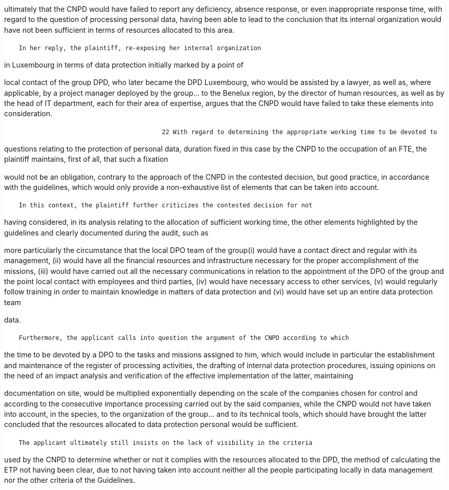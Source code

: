 ultimately that the CNPD would have failed to report any deficiency, absence
response, or even inappropriate response time, with regard to the question of processing
personal data, having been able to lead to the conclusion that its internal organization would have
not been sufficient in terms of resources allocated to this area.

        In her reply, the plaintiff, re-exposing her internal organization
in Luxembourg in terms of data protection initially marked by a point of

local contact of the group DPD, who later became the DPD Luxembourg, who would be assisted
by a lawyer, as well as, where applicable, by a project manager deployed by the group... to
the Benelux region, by the director of human resources, as well as by the head of
IT department, each for their area of expertise, argues that the CNPD
would have failed to take these elements into consideration.

                                               22 With regard to determining the appropriate working time to be devoted to
questions relating to the protection of personal data, duration fixed in this case by the
CNPD to the occupation of an FTE, the plaintiff maintains, first of all, that such a fixation

would not be an obligation, contrary to the approach of the CNPD in the contested decision,
but good practice, in accordance with the guidelines, which would only
provide a non-exhaustive list of elements that can be taken into account.

        In this context, the plaintiff further criticizes the contested decision for not
having considered, in its analysis relating to the allocation of sufficient working time, the other
elements highlighted by the guidelines and clearly documented during the audit, such as

more particularly the circumstance that the local DPO team of the group(i) would have a contact
direct and regular with its management, (ii) would have all the financial resources and
infrastructure necessary for the proper accomplishment of the missions, (iii) would have carried out all
the necessary communications in relation to the appointment of the DPO of the group and the point
local contact with employees and third parties, (iv) would have necessary access to other
services, (v) would regularly follow training in order to maintain knowledge in
matters of data protection and (vi) would have set up an entire data protection team

data.

        Furthermore, the applicant calls into question the argument of the CNPD according to which
the time to be devoted by a DPO to the tasks and missions assigned to him, which would include
in particular the establishment and maintenance of the register of processing activities, the drafting of
internal data protection procedures, issuing opinions on the need
of an impact analysis and verification of the effective implementation of the latter, maintaining

documentation on site, would be multiplied exponentially depending on
the scale of the companies chosen for control and according to the consecutive importance
processing carried out by the said companies, while the CNPD would not have taken into account, in
the species, to the organization of the group... and to its technical tools, which should have brought
the latter concluded that the resources allocated to data protection
personal would be sufficient.

        The applicant ultimately still insists on the lack of visibility in the criteria
used by the CNPD to determine whether or not it complies with the resources allocated to the
DPD, the method of calculating the ETP not having been clear, due to not having taken into account
neither all the people participating locally in data management nor the other criteria of the
Guidelines.
